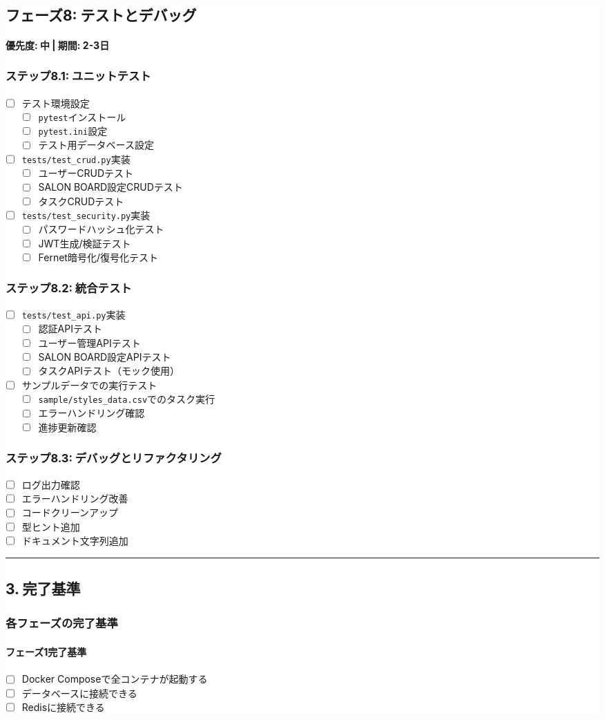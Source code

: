 
## **フェーズ8: テストとデバッグ**
**優先度: 中 | 期間: 2-3日**

### **ステップ8.1: ユニットテスト**

- [ ] テスト環境設定
  - [ ] `pytest`インストール
  - [ ] `pytest.ini`設定
  - [ ] テスト用データベース設定

- [ ] `tests/test_crud.py`実装
  - [ ] ユーザーCRUDテスト
  - [ ] SALON BOARD設定CRUDテスト
  - [ ] タスクCRUDテスト

- [ ] `tests/test_security.py`実装
  - [ ] パスワードハッシュ化テスト
  - [ ] JWT生成/検証テスト
  - [ ] Fernet暗号化/復号化テスト

### **ステップ8.2: 統合テスト**

- [ ] `tests/test_api.py`実装
  - [ ] 認証APIテスト
  - [ ] ユーザー管理APIテスト
  - [ ] SALON BOARD設定APIテスト
  - [ ] タスクAPIテスト（モック使用）

- [ ] サンプルデータでの実行テスト
  - [ ] `sample/styles_data.csv`でのタスク実行
  - [ ] エラーハンドリング確認
  - [ ] 進捗更新確認

### **ステップ8.3: デバッグとリファクタリング**

- [ ] ログ出力確認
- [ ] エラーハンドリング改善
- [ ] コードクリーンアップ
- [ ] 型ヒント追加
- [ ] ドキュメント文字列追加

---

## **3. 完了基準**

### **各フェーズの完了基準**

#### **フェーズ1完了基準**
- [ ] Docker Composeで全コンテナが起動する
- [ ] データベースに接続できる
- [ ] Redisに接続できる
